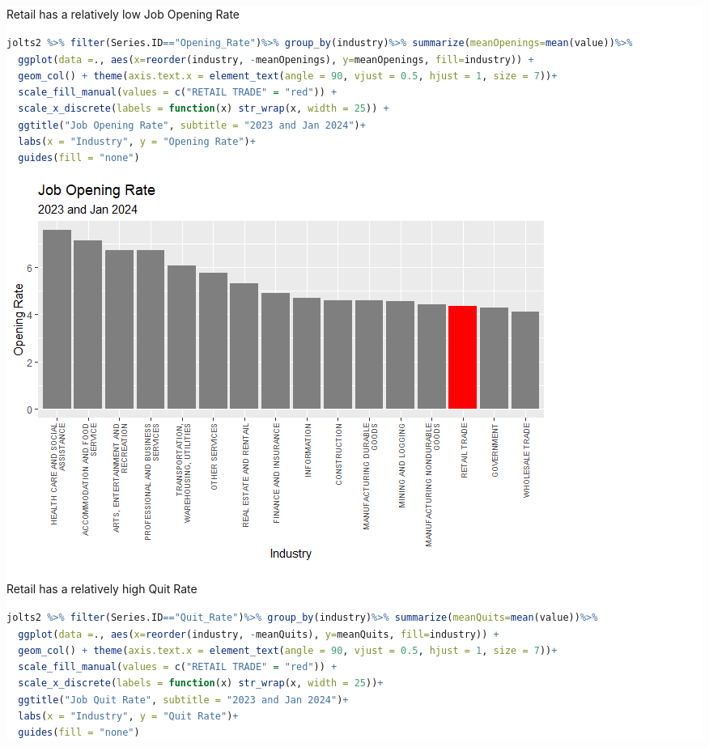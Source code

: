Retail has a relatively low Job Opening Rate

``` r
jolts2 %>% filter(Series.ID=="Opening_Rate")%>% group_by(industry)%>% summarize(meanOpenings=mean(value))%>%
  ggplot(data =., aes(x=reorder(industry, -meanOpenings), y=meanOpenings, fill=industry)) + 
  geom_col() + theme(axis.text.x = element_text(angle = 90, vjust = 0.5, hjust = 1, size = 7))+
  scale_fill_manual(values = c("RETAIL TRADE" = "red")) +
  scale_x_discrete(labels = function(x) str_wrap(x, width = 25)) +
  ggtitle("Job Opening Rate", subtitle = "2023 and Jan 2024")+
  labs(x = "Industry", y = "Opening Rate")+
  guides(fill = "none")
```

![](Dan-s-Analysis-in-R_files/figure-markdown_github/unnamed-chunk-15-1.png)

Retail has a relatively high Quit Rate

``` r
jolts2 %>% filter(Series.ID=="Quit_Rate")%>% group_by(industry)%>% summarize(meanQuits=mean(value))%>%
  ggplot(data =., aes(x=reorder(industry, -meanQuits), y=meanQuits, fill=industry)) + 
  geom_col() + theme(axis.text.x = element_text(angle = 90, vjust = 0.5, hjust = 1, size = 7))+
  scale_fill_manual(values = c("RETAIL TRADE" = "red")) +
  scale_x_discrete(labels = function(x) str_wrap(x, width = 25))+
  ggtitle("Job Quit Rate", subtitle = "2023 and Jan 2024")+
  labs(x = "Industry", y = "Quit Rate")+
  guides(fill = "none")
```

